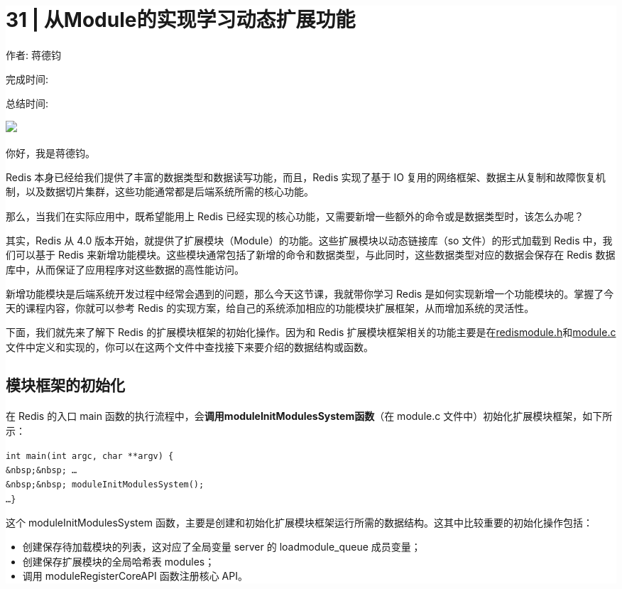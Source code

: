 # 31 \| 从Module的实现学习动态扩展功能

作者: 蒋德钧

完成时间:

总结时间:

![](<https://static001.geekbang.org/resource/image/3c/db/3c81a9321fa0fc86a1db128f03bc07db.jpg>)

<audio><source src="https://static001.geekbang.org/resource/audio/0e/c4/0e891a305aa18e1ff1a7feb287fb37c4.mp3" type="audio/mpeg"></audio>

你好，我是蒋德钧。



Redis 本身已经给我们提供了丰富的数据类型和数据读写功能，而且，Redis 实现了基于 IO 复用的网络框架、数据主从复制和故障恢复机制，以及数据切片集群，这些功能通常都是后端系统所需的核心功能。



那么，当我们在实际应用中，既希望能用上 Redis 已经实现的核心功能，又需要新增一些额外的命令或是数据类型时，该怎么办呢？

其实，Redis 从 4.0 版本开始，就提供了扩展模块（Module）的功能。这些扩展模块以动态链接库（so 文件）的形式加载到 Redis 中，我们可以基于 Redis 来新增功能模块。这些模块通常包括了新增的命令和数据类型，与此同时，这些数据类型对应的数据会保存在 Redis 数据库中，从而保证了应用程序对这些数据的高性能访问。



新增功能模块是后端系统开发过程中经常会遇到的问题，那么今天这节课，我就带你学习 Redis 是如何实现新增一个功能模块的。掌握了今天的课程内容，你就可以参考 Redis 的实现方案，给自己的系统添加相应的功能模块扩展框架，从而增加系统的灵活性。



下面，我们就先来了解下 Redis 的扩展模块框架的初始化操作。因为和 Redis 扩展模块框架相关的功能主要是在[redismodule.h](<https://github.com/redis/redis/tree/5.0/src/redismodule.h>)和[module.c](<https://github.com/redis/redis/tree/5.0/src/module.c>)文件中定义和实现的，你可以在这两个文件中查找接下来要介绍的数据结构或函数。





## 模块框架的初始化

在 Redis 的入口 main 函数的执行流程中，会**调用moduleInitModulesSystem函数**（在 module.c 文件中）初始化扩展模块框架，如下所示：

```plain
int main(int argc, char **argv) {
&nbsp;&nbsp; …
&nbsp;&nbsp; moduleInitModulesSystem();
…}
```

这个 moduleInitModulesSystem 函数，主要是创建和初始化扩展模块框架运行所需的数据结构。这其中比较重要的初始化操作包括：

- 创建保存待加载模块的列表，这对应了全局变量 server 的 loadmodule\_queue 成员变量；
- 创建保存扩展模块的全局哈希表 modules；
- 调用 moduleRegisterCoreAPI 函数注册核心 API。




